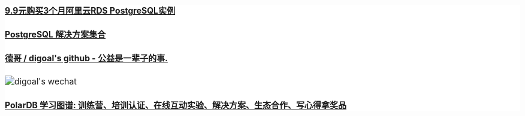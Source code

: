 #### [9.9元购买3个月阿里云RDS PostgreSQL实例](https://www.aliyun.com/database/postgresqlactivity "57258f76c37864c6e6d23383d05714ea")
  
  
#### [PostgreSQL 解决方案集合](https://yq.aliyun.com/topic/118 "40cff096e9ed7122c512b35d8561d9c8")
  
  
#### [德哥 / digoal's github - 公益是一辈子的事.](https://github.com/digoal/blog/blob/master/README.md "22709685feb7cab07d30f30387f0a9ae")
  
  
![digoal's wechat](../pic/digoal_weixin.jpg "f7ad92eeba24523fd47a6e1a0e691b59")
  
  
#### [PolarDB 学习图谱: 训练营、培训认证、在线互动实验、解决方案、生态合作、写心得拿奖品](https://www.aliyun.com/database/openpolardb/activity "8642f60e04ed0c814bf9cb9677976bd4")
  
